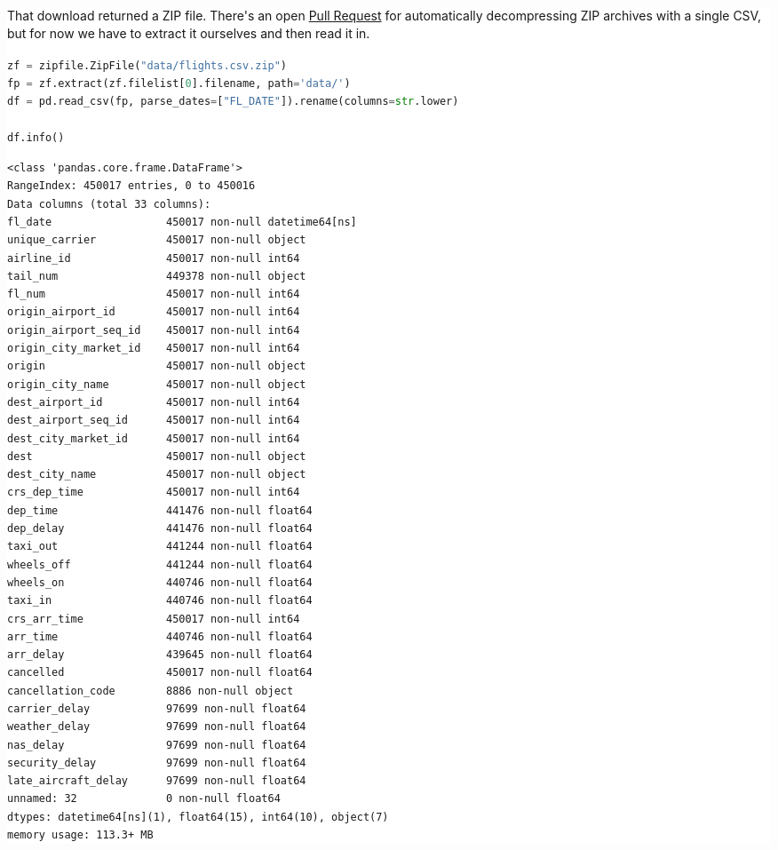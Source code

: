 That download returned a ZIP file.
There's an open [Pull Request](https://github.com/pydata/pandas/pull/12175) for automatically decompressing ZIP archives with a single CSV,
but for now we have to extract it ourselves and then read it in.


```python
zf = zipfile.ZipFile("data/flights.csv.zip")
fp = zf.extract(zf.filelist[0].filename, path='data/')
df = pd.read_csv(fp, parse_dates=["FL_DATE"]).rename(columns=str.lower)

df.info()
```

    <class 'pandas.core.frame.DataFrame'>
    RangeIndex: 450017 entries, 0 to 450016
    Data columns (total 33 columns):
    fl_date                  450017 non-null datetime64[ns]
    unique_carrier           450017 non-null object
    airline_id               450017 non-null int64
    tail_num                 449378 non-null object
    fl_num                   450017 non-null int64
    origin_airport_id        450017 non-null int64
    origin_airport_seq_id    450017 non-null int64
    origin_city_market_id    450017 non-null int64
    origin                   450017 non-null object
    origin_city_name         450017 non-null object
    dest_airport_id          450017 non-null int64
    dest_airport_seq_id      450017 non-null int64
    dest_city_market_id      450017 non-null int64
    dest                     450017 non-null object
    dest_city_name           450017 non-null object
    crs_dep_time             450017 non-null int64
    dep_time                 441476 non-null float64
    dep_delay                441476 non-null float64
    taxi_out                 441244 non-null float64
    wheels_off               441244 non-null float64
    wheels_on                440746 non-null float64
    taxi_in                  440746 non-null float64
    crs_arr_time             450017 non-null int64
    arr_time                 440746 non-null float64
    arr_delay                439645 non-null float64
    cancelled                450017 non-null float64
    cancellation_code        8886 non-null object
    carrier_delay            97699 non-null float64
    weather_delay            97699 non-null float64
    nas_delay                97699 non-null float64
    security_delay           97699 non-null float64
    late_aircraft_delay      97699 non-null float64
    unnamed: 32              0 non-null float64
    dtypes: datetime64[ns](1), float64(15), int64(10), object(7)
    memory usage: 113.3+ MB

